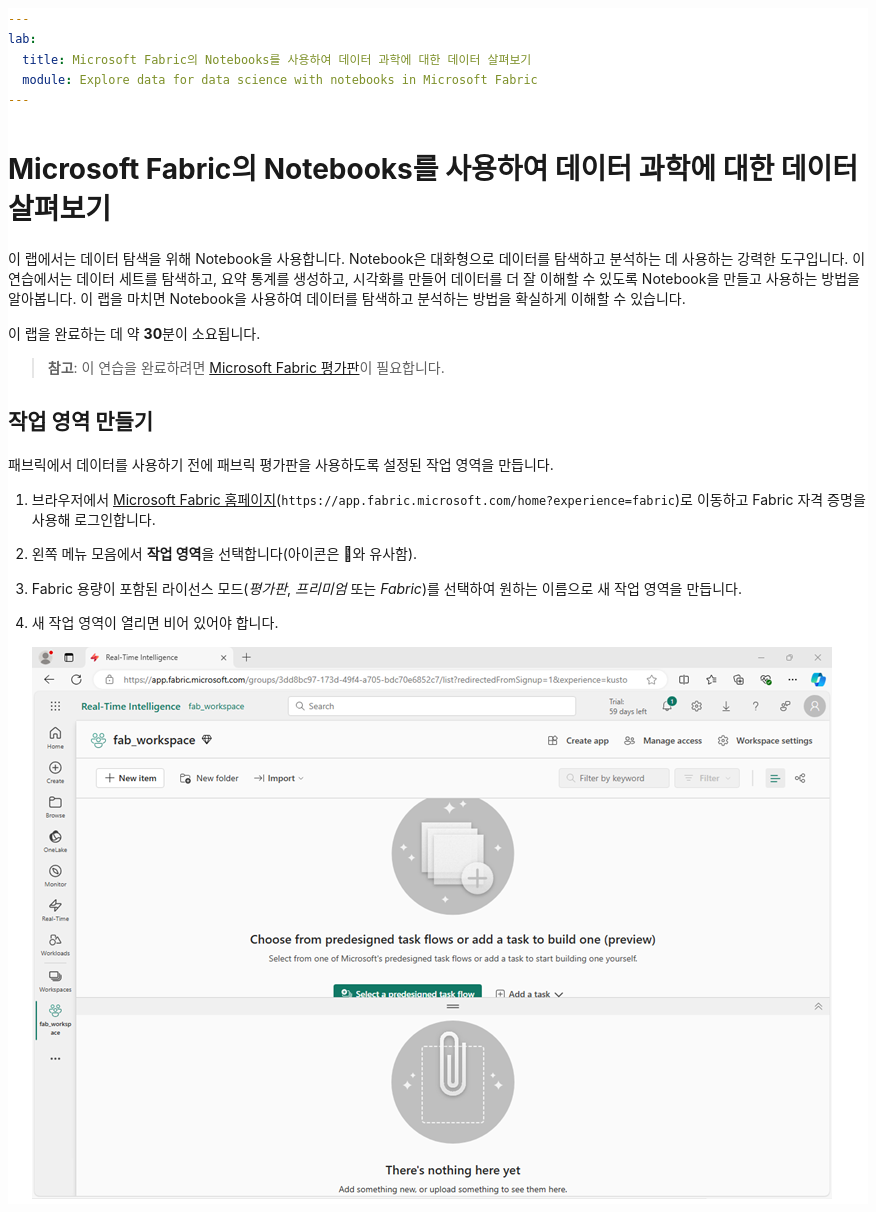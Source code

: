 ```yaml
---
lab:
  title: Microsoft Fabric의 Notebooks를 사용하여 데이터 과학에 대한 데이터 살펴보기
  module: Explore data for data science with notebooks in Microsoft Fabric
---
```


# Microsoft Fabric의 Notebooks를 사용하여 데이터 과학에 대한 데이터 살펴보기

이 랩에서는 데이터 탐색을 위해 Notebook을 사용합니다. Notebook은 대화형으로 데이터를 탐색하고 분석하는 데 사용하는 강력한 도구입니다. 이 연습에서는 데이터 세트를 탐색하고, 요약 통계를 생성하고, 시각화를 만들어 데이터를 더 잘 이해할 수 있도록 Notebook을 만들고 사용하는 방법을 알아봅니다. 이 랩을 마치면 Notebook을 사용하여 데이터를 탐색하고 분석하는 방법을 확실하게 이해할 수 있습니다.

이 랩을 완료하는 데 약 **30**분이 소요됩니다.

> **참고**: 이 연습을 완료하려면 [Microsoft Fabric 평가판](https://learn.microsoft.com/fabric/get-started/fabric-trial)이 필요합니다.

## 작업 영역 만들기

패브릭에서 데이터를 사용하기 전에 패브릭 평가판을 사용하도록 설정된 작업 영역을 만듭니다.

1. 브라우저에서 [Microsoft Fabric 홈페이지](https://app.fabric.microsoft.com/home?experience=fabric)(`https://app.fabric.microsoft.com/home?experience=fabric`)로 이동하고 Fabric 자격 증명을 사용해 로그인합니다.
1. 왼쪽 메뉴 모음에서 **작업 영역**을 선택합니다(아이콘은 와 유사함).
1. Fabric 용량이 포함된 라이선스 모드(*평가판*, *프리미엄* 또는 *Fabric*)를 선택하여 원하는 이름으로 새 작업 영역을 만듭니다.
1. 새 작업 영역이 열리면 비어 있어야 합니다.

    ![Fabric의 빈 작업 영역 스크린샷.](./Images/new-workspace.png)
